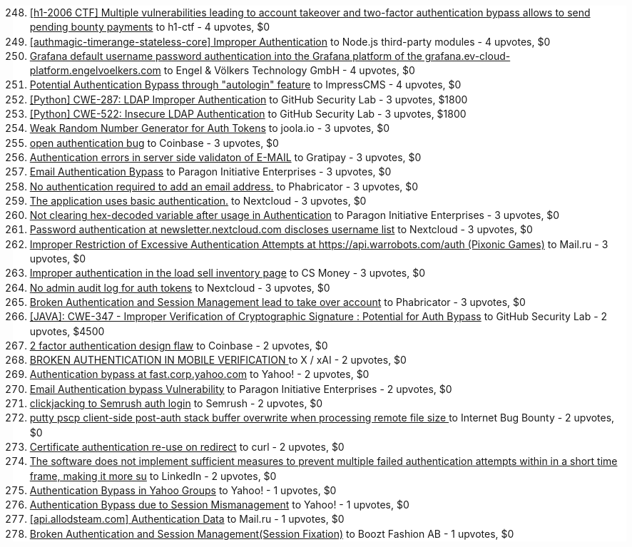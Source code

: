 248. [[h1-2006 CTF] Multiple vulnerabilities leading to account takeover and two-factor authentication bypass allows to send pending bounty payments](https://hackerone.com/reports/895722) to h1-ctf - 4 upvotes, $0
249. [[authmagic-timerange-stateless-core] Improper Authentication](https://hackerone.com/reports/736522) to Node.js third-party modules - 4 upvotes, $0
250. [Grafana default username password authentication into the Grafana platform of the grafana.ev-cloud-platform.engelvoelkers.com](https://hackerone.com/reports/1102297) to Engel & Völkers Technology GmbH - 4 upvotes, $0
251. [Potential Authentication Bypass through "autologin" feature](https://hackerone.com/reports/1081986) to ImpressCMS - 4 upvotes, $0
252. [[Python] CWE-287: LDAP Improper Authentication](https://hackerone.com/reports/1287575) to GitHub Security Lab - 3 upvotes, $1800
253. [[Python] CWE-522: Insecure LDAP Authentication](https://hackerone.com/reports/1350076) to GitHub Security Lab - 3 upvotes, $1800
254. [Weak Random Number Generator for Auth Tokens](https://hackerone.com/reports/31166) to joola.io - 3 upvotes, $0
255. [open authentication bug](https://hackerone.com/reports/48065) to Coinbase - 3 upvotes, $0
256. [Authentication errors in server side validaton of E-MAIL](https://hackerone.com/reports/80883) to Gratipay - 3 upvotes, $0
257. [Email Authentication Bypass](https://hackerone.com/reports/135283) to Paragon Initiative Enterprises - 3 upvotes, $0
258. [No authentication required to add an email address.](https://hackerone.com/reports/139965) to Phabricator - 3 upvotes, $0
259. [The application uses basic authentication.](https://hackerone.com/reports/151847) to Nextcloud - 3 upvotes, $0
260. [Not clearing hex-decoded variable after usage in Authentication](https://hackerone.com/reports/168293) to Paragon Initiative Enterprises - 3 upvotes, $0
261. [Password authentication at newsletter.nextcloud.com discloses username list](https://hackerone.com/reports/476439) to Nextcloud - 3 upvotes, $0
262. [Improper Restriction of Excessive Authentication Attempts at https://api.warrobots.com/auth (Pixonic Games)](https://hackerone.com/reports/920548) to Mail.ru - 3 upvotes, $0
263. [Improper authentication in the load sell inventory page](https://hackerone.com/reports/993767) to CS Money - 3 upvotes, $0
264. [No admin audit log for auth tokens](https://hackerone.com/reports/1200992) to Nextcloud - 3 upvotes, $0
265. [Broken Authentication and Session Management lead to take over account](https://hackerone.com/reports/1271710) to Phabricator - 3 upvotes, $0
266. [[JAVA]: CWE-347 - Improper Verification of Cryptographic Signature : Potential for Auth Bypass](https://hackerone.com/reports/1184041) to GitHub Security Lab - 2 upvotes, $4500
267. [2 factor authentication design flaw](https://hackerone.com/reports/7369) to Coinbase - 2 upvotes, $0
268. [BROKEN AUTHENTICATION IN MOBILE VERIFICATION  ](https://hackerone.com/reports/33432) to X / xAI - 2 upvotes, $0
269. [Authentication bypass at fast.corp.yahoo.com](https://hackerone.com/reports/3577) to Yahoo! - 2 upvotes, $0
270. [Email Authentication bypass Vulnerability](https://hackerone.com/reports/115245) to Paragon Initiative Enterprises - 2 upvotes, $0
271. [clickjacking to Semrush auth login](https://hackerone.com/reports/318295) to Semrush - 2 upvotes, $0
272. [putty pscp client-side post-auth stack buffer overwrite when processing remote file size ](https://hackerone.com/reports/120903) to Internet Bug Bounty - 2 upvotes, $0
273. [Certificate authentication re-use on redirect](https://hackerone.com/reports/1563061) to curl - 2 upvotes, $0
274. [The software does not implement sufficient measures to prevent multiple failed authentication attempts within in a short time frame, making it more su](https://hackerone.com/reports/1591504) to LinkedIn - 2 upvotes, $0
275. [Authentication Bypass in Yahoo Groups](https://hackerone.com/reports/1209) to Yahoo! - 1 upvotes, $0
276. [Authentication Bypass due to Session Mismanagement](https://hackerone.com/reports/10912) to Yahoo! - 1 upvotes, $0
277. [[api.allodsteam.com] Authentication Data](https://hackerone.com/reports/95804) to Mail.ru - 1 upvotes, $0
278. [Broken Authentication and Session Management(Session Fixation)](https://hackerone.com/reports/167698) to Boozt Fashion AB - 1 upvotes, $0